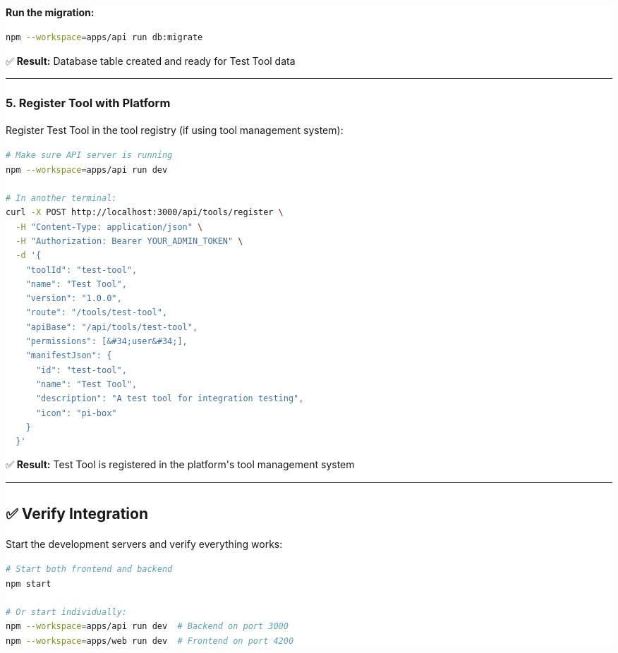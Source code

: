 **Run the migration:**

```bash
npm --workspace=apps/api run db:migrate
```

✅ **Result:** Database table created and ready for Test Tool data

---

### 5. Register Tool with Platform

Register Test Tool in the tool registry (if using tool management system):

```bash
# Make sure API server is running
npm --workspace=apps/api run dev

# In another terminal:
curl -X POST http://localhost:3000/api/tools/register \
  -H "Content-Type: application/json" \
  -H "Authorization: Bearer YOUR_ADMIN_TOKEN" \
  -d '{
    "toolId": "test-tool",
    "name": "Test Tool",
    "version": "1.0.0",
    "route": "/tools/test-tool",
    "apiBase": "/api/tools/test-tool",
    "permissions": [&#34;user&#34;],
    "manifestJson": {
      "id": "test-tool",
      "name": "Test Tool",
      "description": "A test tool for integration testing",
      "icon": "pi-box"
    }
  }'
```

✅ **Result:** Test Tool is registered in the platform's tool management system

---

## ✅ Verify Integration

Start the development servers and verify everything works:

```bash
# Start both frontend and backend
npm start

# Or start individually:
npm --workspace=apps/api run dev  # Backend on port 3000
npm --workspace=apps/web run dev  # Frontend on port 4200
```
